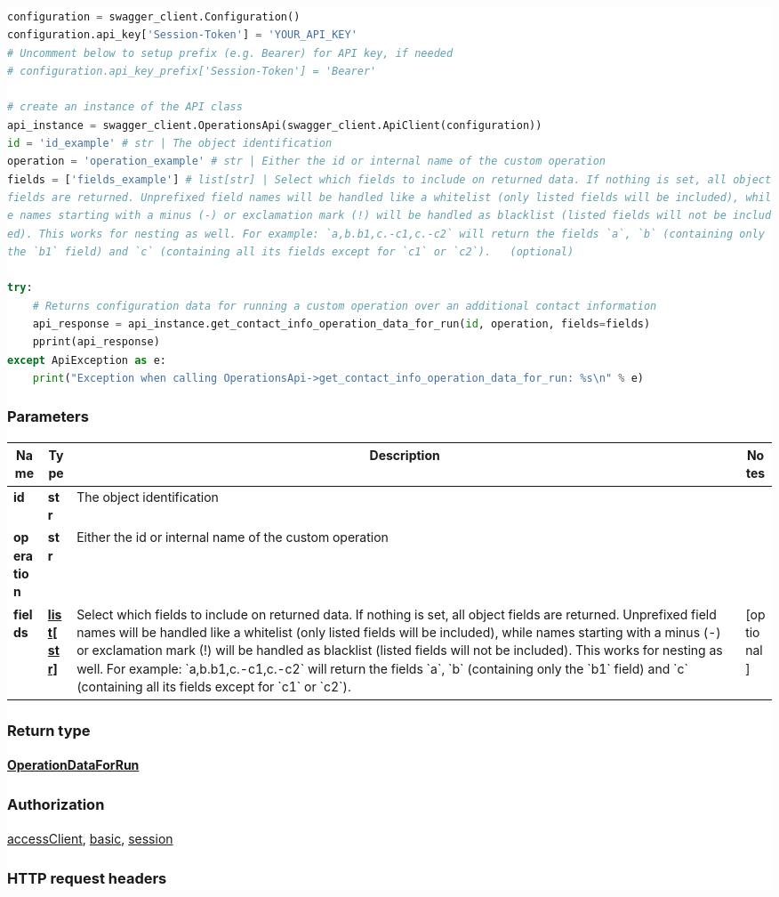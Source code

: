 ```python
configuration = swagger_client.Configuration()
configuration.api_key['Session-Token'] = 'YOUR_API_KEY'
# Uncomment below to setup prefix (e.g. Bearer) for API key, if needed
# configuration.api_key_prefix['Session-Token'] = 'Bearer'

# create an instance of the API class
api_instance = swagger_client.OperationsApi(swagger_client.ApiClient(configuration))
id = 'id_example' # str | The object identification
operation = 'operation_example' # str | Either the id or internal name of the custom operation
fields = ['fields_example'] # list[str] | Select which fields to include on returned data. If nothing is set, all object fields are returned. Unprefixed field names will be handled like a whitelist (only listed fields will be included), while names starting with a minus (-) or exclamation mark (!) will be handled as blacklist (listed fields will not be included). This works for nesting as well. For example: `a,b.b1,c.-c1,c.-c2` will return the fields `a`, `b` (containing only the `b1` field) and `c` (containing all its fields except for `c1` or `c2`).   (optional)

try:
    # Returns configuration data for running a custom operation over an additional contact information 
    api_response = api_instance.get_contact_info_operation_data_for_run(id, operation, fields=fields)
    pprint(api_response)
except ApiException as e:
    print("Exception when calling OperationsApi->get_contact_info_operation_data_for_run: %s\n" % e)
```

### Parameters

Name | Type | Description  | Notes
------------- | ------------- | ------------- | -------------
 **id** | **str**| The object identification | 
 **operation** | **str**| Either the id or internal name of the custom operation | 
 **fields** | [**list[str]**](str.md)| Select which fields to include on returned data. If nothing is set, all object fields are returned. Unprefixed field names will be handled like a whitelist (only listed fields will be included), while names starting with a minus (-) or exclamation mark (!) will be handled as blacklist (listed fields will not be included). This works for nesting as well. For example: &#x60;a,b.b1,c.-c1,c.-c2&#x60; will return the fields &#x60;a&#x60;, &#x60;b&#x60; (containing only the &#x60;b1&#x60; field) and &#x60;c&#x60; (containing all its fields except for &#x60;c1&#x60; or &#x60;c2&#x60;).   | [optional] 

### Return type

[**OperationDataForRun**](OperationDataForRun.md)

### Authorization

[accessClient](../README.md#accessClient), [basic](../README.md#basic), [session](../README.md#session)

### HTTP request headers
